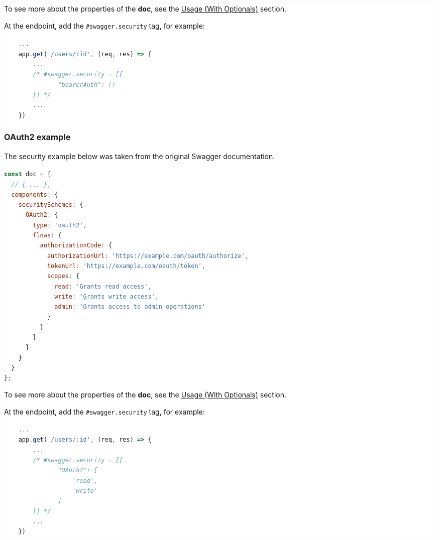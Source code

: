 To see more about the properties of the **doc**, see the [Usage (With Optionals)](#usage-with-optionals) section.

At the endpoint, add the `#swagger.security` tag, for example:

```js
    ...
    app.get('/users/:id', (req, res) => {
        ...
        /* #swagger.security = [{
               "bearerAuth": []
        }] */
        ...
    })
```

### OAuth2 example

The security example below was taken from the original Swagger documentation.

```js
const doc = {
  // { ... },
  components: {        
    securitySchemes: {
      OAuth2: {
        type: 'oauth2',
        flows: {
          authorizationCode: {
            authorizationUrl: 'https://example.com/oauth/authorize',
            tokenUrl: 'https://example.com/oauth/token',
            scopes: {
              read: 'Grants read access',
              write: 'Grants write access',
              admin: 'Grants access to admin operations'
            }
          }
        }
      }
    }
  }
};
```

To see more about the properties of the **doc**, see the [Usage (With Optionals)](#usage-with-optionals) section.

At the endpoint, add the `#swagger.security` tag, for example:

```js
    ...
    app.get('/users/:id', (req, res) => {
        ...
        /* #swagger.security = [{
               "OAuth2": [
                   'read', 
                   'write'
               ]
        }] */
        ...
    })
```
